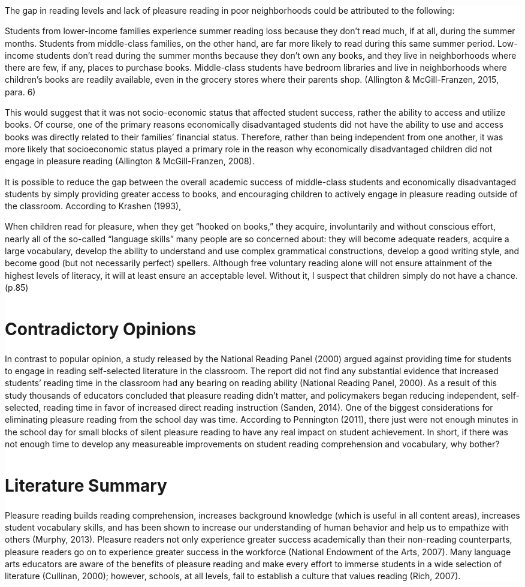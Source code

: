 The gap in reading levels and lack of pleasure reading in poor neighborhoods could be attributed to the following:

Students from lower-income families experience summer reading loss because they don’t read much, if at all, during the summer months. Students from middle-class families, on the other hand, are far more likely to read during this same summer period. Low-income students don’t read during the summer months because they don’t own any books, and they live in neighborhoods where there are few, if any, places to purchase books. Middle-class students have bedroom libraries and live in neighborhoods where children’s books are readily available, even in the grocery stores where their parents shop. (Allington & McGill-Franzen, 2015, para. 6)

This would suggest that it was not socio-economic status that affected student success, rather the ability to access and utilize books. Of course, one of the primary reasons economically disadvantaged students did not have the ability to use and access books was directly related to their families’ financial status. Therefore, rather than being independent from one another, it was more likely that socioeconomic status played a primary role in the reason why economically disadvantaged children did not engage in pleasure reading (Allington & McGill-Franzen, 2008).

It is possible to reduce the gap between the overall academic success of middle-class students and economically disadvantaged students by simply providing greater access to books, and encouraging children to actively engage in pleasure reading outside of the classroom. According to Krashen (1993),

When children read for pleasure, when they get “hooked on books,” they acquire, involuntarily and without conscious effort, nearly all of the so-called “language skills” many people are so concerned about: they will become adequate readers, acquire a large vocabulary, develop the ability to understand and use complex grammatical constructions, develop a good writing style, and become good (but not necessarily perfect) spellers. Although free voluntary reading alone will not ensure attainment of the highest levels of literacy, it will at least ensure an acceptable level. Without it, I suspect that children simply do not have a chance. (p.85)

# Contradictory Opinions

In contrast to popular opinion, a study released by the National Reading Panel (2000) argued against providing time for students to engage in reading self-selected literature in the classroom. The report did not find any substantial evidence that increased students’ reading time in the classroom had any bearing on reading ability (National Reading Panel, 2000). As a result of this study thousands of educators concluded that pleasure reading didn’t matter, and policymakers began reducing independent, self-selected, reading time in favor of increased direct reading instruction (Sanden, 2014). One of the biggest considerations for eliminating pleasure reading from the school day was time. According to Pennington (2011), there just were not enough minutes in the school day for small blocks of silent pleasure reading to have any real impact on student achievement. In short, if there was not enough time to develop any measureable improvements on student reading comprehension and vocabulary, why bother?

# Literature Summary

Pleasure reading builds reading comprehension, increases background knowledge (which is useful in all content areas), increases student vocabulary skills, and has been shown to increase our understanding of human behavior and help us to empathize with others (Murphy, 2013). Pleasure readers not only experience greater success academically than their non-reading counterparts, pleasure readers go on to experience greater success in the workforce (National Endowment of the Arts, 2007). Many language arts educators are aware of the benefits of pleasure reading and make every effort to immerse students in a wide selection of literature (Cullinan, 2000); however, schools, at all levels, fail to establish a culture that values reading (Rich, 2007).

